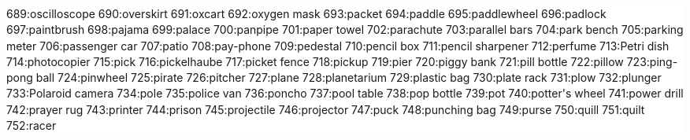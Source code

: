 689:oscilloscope
690:overskirt
691:oxcart
692:oxygen mask
693:packet
694:paddle
695:paddlewheel
696:padlock
697:paintbrush
698:pajama
699:palace
700:panpipe
701:paper towel
702:parachute
703:parallel bars
704:park bench
705:parking meter
706:passenger car
707:patio
708:pay-phone
709:pedestal
710:pencil box
711:pencil sharpener
712:perfume
713:Petri dish
714:photocopier
715:pick
716:pickelhaube
717:picket fence
718:pickup
719:pier
720:piggy bank
721:pill bottle
722:pillow
723:ping-pong ball
724:pinwheel
725:pirate
726:pitcher
727:plane
728:planetarium
729:plastic bag
730:plate rack
731:plow
732:plunger
733:Polaroid camera
734:pole
735:police van
736:poncho
737:pool table
738:pop bottle
739:pot
740:potter's wheel
741:power drill
742:prayer rug
743:printer
744:prison
745:projectile
746:projector
747:puck
748:punching bag
749:purse
750:quill
751:quilt
752:racer